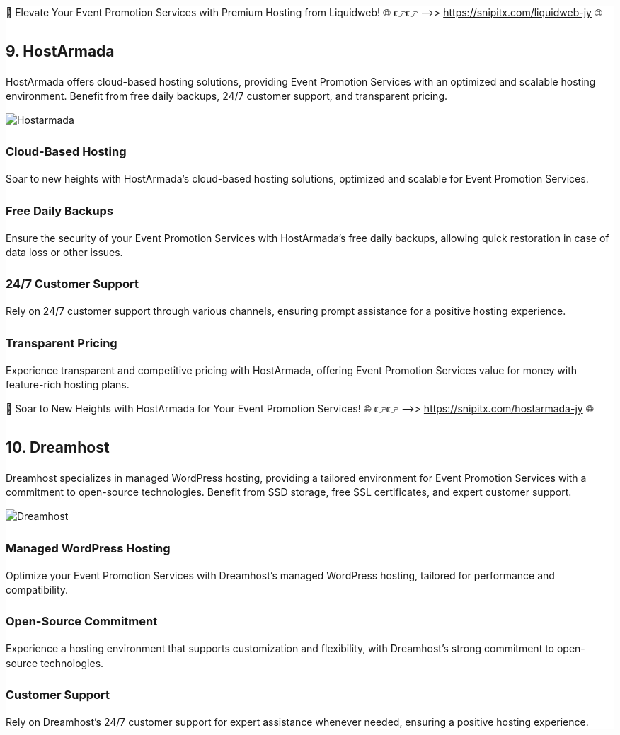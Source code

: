 🚀 Elevate Your Event Promotion Services with Premium Hosting from Liquidweb! 🌐
👉👉 -->> https://snipitx.com/liquidweb-jy 🌐

## 9. HostArmada

HostArmada offers cloud-based hosting solutions, providing Event Promotion Services with an optimized and scalable hosting environment. Benefit from free daily backups, 24/7 customer support, and transparent pricing.

![Hostarmada](https://i.imgur.com/KFbdf3o.jpeg "Hostarmada Hosting")

### Cloud-Based Hosting
Soar to new heights with HostArmada’s cloud-based hosting solutions, optimized and scalable for Event Promotion Services.

### Free Daily Backups
Ensure the security of your Event Promotion Services with HostArmada’s free daily backups, allowing quick restoration in case of data loss or other issues.

### 24/7 Customer Support
Rely on 24/7 customer support through various channels, ensuring prompt assistance for a positive hosting experience.

### Transparent Pricing
Experience transparent and competitive pricing with HostArmada, offering Event Promotion Services value for money with feature-rich hosting plans.

🚀 Soar to New Heights with HostArmada for Your Event Promotion Services! 🌐
👉👉 -->> https://snipitx.com/hostarmada-jy 🌐

## 10. Dreamhost

Dreamhost specializes in managed WordPress hosting, providing a tailored environment for Event Promotion Services with a commitment to open-source technologies. Benefit from SSD storage, free SSL certificates, and expert customer support.

![Dreamhost](https://i.imgur.com/rXIg8ip.jpeg "Dreamhost Hosting")

### Managed WordPress Hosting
Optimize your Event Promotion Services with Dreamhost’s managed WordPress hosting, tailored for performance and compatibility.

### Open-Source Commitment
Experience a hosting environment that supports customization and flexibility, with Dreamhost’s strong commitment to open-source technologies.

### Customer Support
Rely on Dreamhost’s 24/7 customer support for expert assistance whenever needed, ensuring a positive hosting experience.
